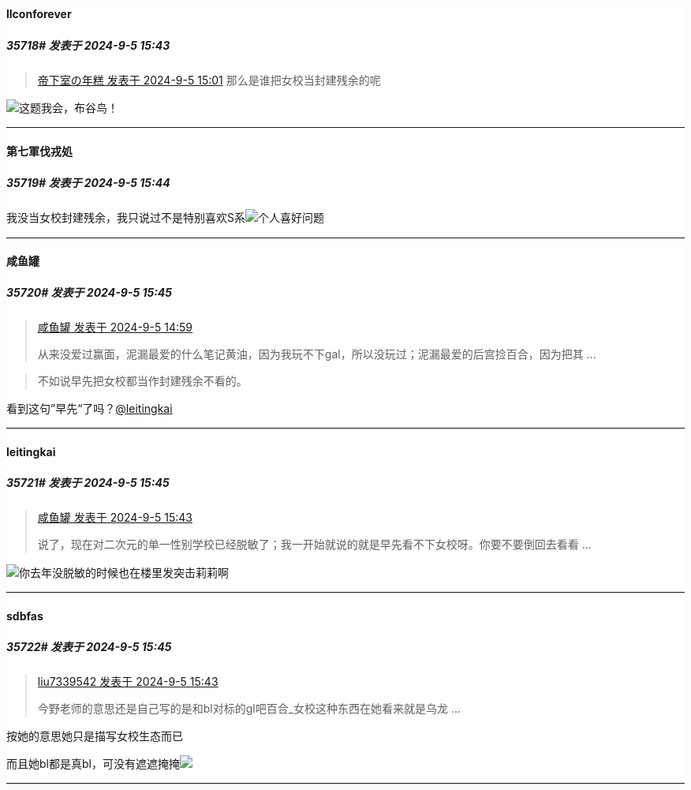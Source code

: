 ####  llconforever  
##### 35718#       发表于 2024-9-5 15:43

<blockquote><a href="httphttps://bbs.saraba1st.com/2b/forum.php?mod=redirect&amp;goto=findpost&amp;pid=66120094&amp;ptid=2193382" target="_blank">帝下室の年糕 发表于 2024-9-5 15:01</a>
那么是谁把女校当封建残余的呢</blockquote>
<img src="https://static.saraba1st.com/image/smiley/face2017/085.png" referrerpolicy="no-referrer">这题我会，布谷鸟！

*****

####  第七軍伐戎処  
##### 35719#       发表于 2024-9-5 15:44

我没当女校封建残余，我只说过不是特别喜欢S系<img src="https://static.saraba1st.com/image/smiley/face2017/118.png" referrerpolicy="no-referrer">个人喜好问题

*****

####  咸鱼罐  
##### 35720#       发表于 2024-9-5 15:45

<blockquote><a href="httphttps://bbs.saraba1st.com/2b/forum.php?mod=redirect&amp;goto=findpost&amp;pid=66120080&amp;ptid=2193382" target="_blank">咸鱼罐 发表于 2024-9-5 14:59</a>

从来没爱过赢面，泥漏最爱的什么笔记黄油，因为我玩不下gal，所以没玩过；泥漏最爱的后宫捡百合，因为把其 ...</blockquote><blockquote>不如说早先把女校都当作封建残余不看的。</blockquote>
看到这句”早先“了吗？[@leitingkai](https://bbs.saraba1st.com/2b/home.php?mod=space&amp;uid=168991)


*****

####  leitingkai  
##### 35721#       发表于 2024-9-5 15:45

<blockquote><a href="httphttps://bbs.saraba1st.com/2b/forum.php?mod=redirect&amp;goto=findpost&amp;pid=66120498&amp;ptid=2193382" target="_blank">咸鱼罐 发表于 2024-9-5 15:43</a>

说了，现在对二次元的单一性别学校已经脱敏了；我一开始就说的就是早先看不下女校呀。你要不要倒回去看看 ...</blockquote>
<img src="https://static.saraba1st.com/image/smiley/face2017/076.png" referrerpolicy="no-referrer">你去年没脱敏的时候也在楼里发突击莉莉啊

*****

####  sdbfas  
##### 35722#       发表于 2024-9-5 15:45

<blockquote><a href="httphttps://bbs.saraba1st.com/2b/forum.php?mod=redirect&amp;goto=findpost&amp;pid=66120496&amp;ptid=2193382" target="_blank">liu7339542 发表于 2024-9-5 15:43</a>

今野老师的意思还是自己写的是和bl对标的gl吧百合_女校这种东西在她看来就是乌龙 ...</blockquote>
按她的意思她只是描写女校生态而已

而且她bl都是真bl，可没有遮遮掩掩<img src="https://static.saraba1st.com/image/smiley/face2017/076.png" referrerpolicy="no-referrer">

*****
